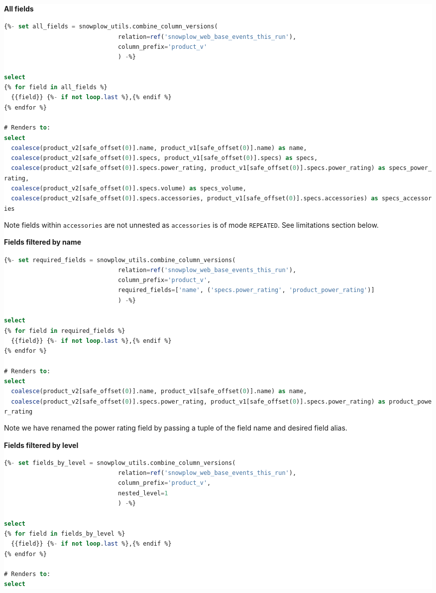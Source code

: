 **All fields**

```sql
{%- set all_fields = snowplow_utils.combine_column_versions(
                                relation=ref('snowplow_web_base_events_this_run'),
                                column_prefix='product_v'
                                ) -%}

select
{% for field in all_fields %}
  {{field}} {%- if not loop.last %},{% endif %}
{% endfor %}

# Renders to:
select
  coalesce(product_v2[safe_offset(0)].name, product_v1[safe_offset(0)].name) as name,
  coalesce(product_v2[safe_offset(0)].specs, product_v1[safe_offset(0)].specs) as specs,
  coalesce(product_v2[safe_offset(0)].specs.power_rating, product_v1[safe_offset(0)].specs.power_rating) as specs_power_rating,
  coalesce(product_v2[safe_offset(0)].specs.volume) as specs_volume,
  coalesce(product_v2[safe_offset(0)].specs.accessories, product_v1[safe_offset(0)].specs.accessories) as specs_accessories
```

Note fields within `accessories` are not unnested as `accessories` is of mode `REPEATED`. See limitations section below.

**Fields filtered by name**

```sql
{%- set required_fields = snowplow_utils.combine_column_versions(
                                relation=ref('snowplow_web_base_events_this_run'),
                                column_prefix='product_v',
                                required_fields=['name', ('specs.power_rating', 'product_power_rating')]
                                ) -%}

select
{% for field in required_fields %}
  {{field}} {%- if not loop.last %},{% endif %}
{% endfor %}

# Renders to:
select
  coalesce(product_v2[safe_offset(0)].name, product_v1[safe_offset(0)].name) as name,
  coalesce(product_v2[safe_offset(0)].specs.power_rating, product_v1[safe_offset(0)].specs.power_rating) as product_power_rating
```

Note we have renamed the power rating field by passing a tuple of the field name and desired field alias.

**Fields filtered by level**

```sql
{%- set fields_by_level = snowplow_utils.combine_column_versions(
                                relation=ref('snowplow_web_base_events_this_run'),
                                column_prefix='product_v',
                                nested_level=1
                                ) -%}

select
{% for field in fields_by_level %}
  {{field}} {%- if not loop.last %},{% endif %}
{% endfor %}

# Renders to:
select
```

[license]: http://www.apache.org/licenses/LICENSE-2.0
[license-image]: http://img.shields.io/badge/license-Apache--2-blue.svg?style=flat
[tracker-classificiation]: https://docs.snowplowanalytics.com/docs/collecting-data/collecting-from-own-applications/tracker-maintenance-classification/
[early-release]: https://img.shields.io/static/v1?style=flat&label=Snowplow&message=Early%20Release&color=014477&labelColor=9ba0aa&logo=data:image/png;base64,iVBORw0KGgoAAAANSUhEUgAAABAAAAAQCAMAAAAoLQ9TAAAAeFBMVEVMaXGXANeYANeXANZbAJmXANeUANSQAM+XANeMAMpaAJhZAJeZANiXANaXANaOAM2WANVnAKWXANZ9ALtmAKVaAJmXANZaAJlXAJZdAJxaAJlZAJdbAJlbAJmQAM+UANKZANhhAJ+EAL+BAL9oAKZnAKVjAKF1ALNBd8J1AAAAKHRSTlMAa1hWXyteBTQJIEwRgUh2JjJon21wcBgNfmc+JlOBQjwezWF2l5dXzkW3/wAAAHpJREFUeNokhQOCA1EAxTL85hi7dXv/E5YPCYBq5DeN4pcqV1XbtW/xTVMIMAZE0cBHEaZhBmIQwCFofeprPUHqjmD/+7peztd62dWQRkvrQayXkn01f/gWp2CrxfjY7rcZ5V7DEMDQgmEozFpZqLUYDsNwOqbnMLwPAJEwCopZxKttAAAAAElFTkSuQmCC
[discourse-image]: https://img.shields.io/discourse/posts?server=https%3A%2F%2Fdiscourse.snowplowanalytics.com%2F
[discourse]: http://discourse.snowplowanalytics.com/
[snowplow-web]: https://github.com/snowplow/dbt-snowplow-web
[snowplow-mobile]: https://github.com/snowplow/dbt-snowplow-mobile
[snowplow-web-docs]: https://snowplow.github.io/dbt-snowplow-web/#!/overview/snowplow_web
[snowplow-mobile-docs]: https://snowplow.github.io/dbt-snowplow-mobile/#!/overview/snowplow_mobile
[dbt-snowflake-merge-strategy]: https://docs.getdbt.com/reference/resource-configs/snowflake-configs#merge-behavior-incremental-models
[snowflake-merge-duplicates]: https://docs.snowflake.com/en/sql-reference/sql/merge.html#duplicate-join-behavior
[dbt-column-objects]: https://docs.getdbt.com/reference/dbt-classes#column